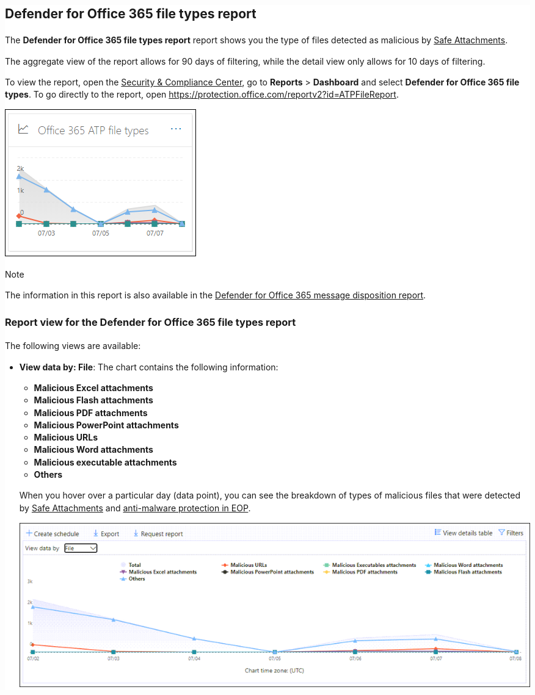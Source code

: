## Defender for Office 365 file types report

The **Defender for Office 365 file types report** report shows you the type of files detected as malicious by [Safe Attachments](atp-safe-attachments.md).

 The aggregate view of the report allows for 90 days of filtering, while the detail view only allows for 10 days of filtering.

To view the report, open the [Security & Compliance Center](https://protection.office.com), go to **Reports** \> **Dashboard** and select **Defender for Office 365 file types**. To go directly to the report, open <https://protection.office.com/reportv2?id=ATPFileReport>.

![Defender for Office 365 file types widget in the Reports dashboard](../../media/atp-file-types-report-widget.png)

> [!NOTE]
> The information in this report is also available in the [Defender for Office 365 message disposition report](#defender-for-office-365-message-disposition-report).

### Report view for the Defender for Office 365 file types report

The following views are available:

- **View data by: File**: The chart contains the following information:

  - **Malicious Excel attachments**
  - **Malicious Flash attachments**
  - **Malicious PDF attachments**
  - **Malicious PowerPoint attachments**
  - **Malicious URLs**
  - **Malicious Word attachments**
  - **Malicious executable attachments**
  - **Others**

  When you hover over a particular day (data point), you can see the breakdown of types of malicious files that were detected by [Safe Attachments](atp-safe-attachments.md) and [anti-malware protection in EOP](anti-malware-protection.md).

  ![File view in the Defender for Office 365 file types report](../../media/atp-file-types-report-file-view.png)
